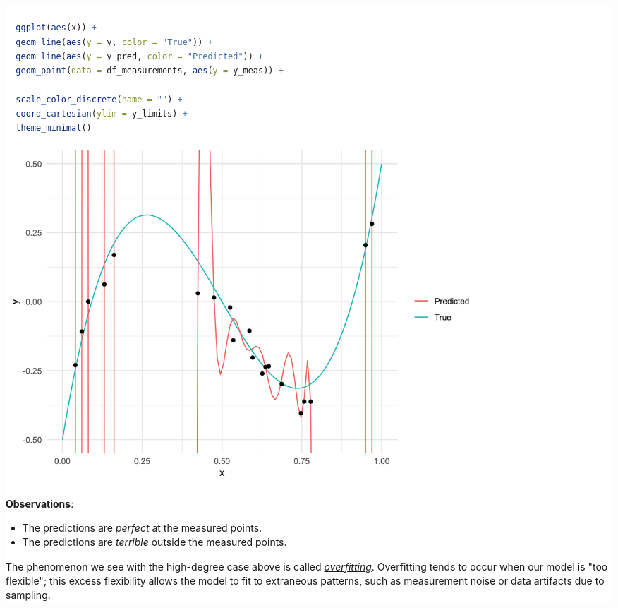 ```r

  ggplot(aes(x)) +
  geom_line(aes(y = y, color = "True")) +
  geom_line(aes(y = y_pred, color = "Predicted")) +
  geom_point(data = df_measurements, aes(y = y_meas)) +

  scale_color_discrete(name = "") +
  coord_cartesian(ylim = y_limits) +
  theme_minimal()
```

<img src="d41-e-model02-train-validate-solution_files/figure-html/q2-task-1.png" width="672" />

**Observations**:

- The predictions are *perfect* at the measured points.
- The predictions are *terrible* outside the measured points.

The phenomenon we see with the high-degree case above is called [*overfitting*](https://en.wikipedia.org/wiki/Overfitting). Overfitting tends to occur when our model is "too flexible"; this excess flexibility allows the model to fit to extraneous patterns, such as measurement noise or data artifacts due to sampling.

